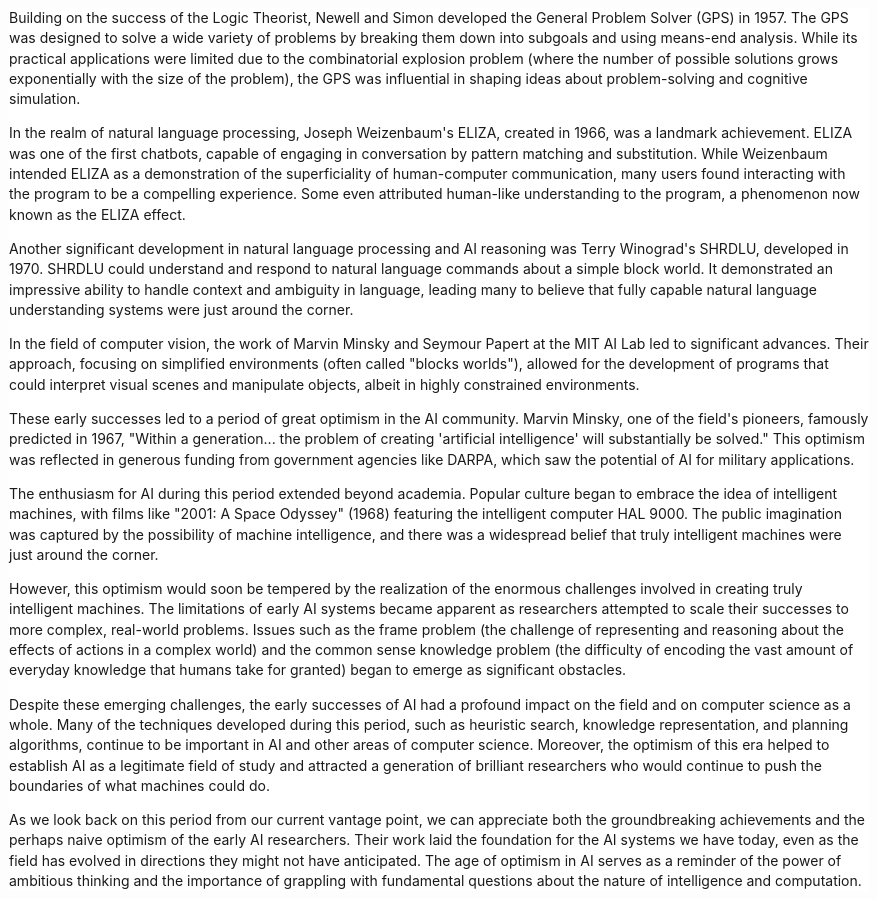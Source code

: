 Building on the success of the Logic Theorist, Newell and Simon developed the General Problem Solver (GPS) in 1957. The GPS was designed to solve a wide variety of problems by breaking them down into subgoals and using means-end analysis. While its practical applications were limited due to the combinatorial explosion problem (where the number of possible solutions grows exponentially with the size of the problem), the GPS was influential in shaping ideas about problem-solving and cognitive simulation.

In the realm of natural language processing, Joseph Weizenbaum's ELIZA, created in 1966, was a landmark achievement. ELIZA was one of the first chatbots, capable of engaging in conversation by pattern matching and substitution. While Weizenbaum intended ELIZA as a demonstration of the superficiality of human-computer communication, many users found interacting with the program to be a compelling experience. Some even attributed human-like understanding to the program, a phenomenon now known as the ELIZA effect.

Another significant development in natural language processing and AI reasoning was Terry Winograd's SHRDLU, developed in 1970. SHRDLU could understand and respond to natural language commands about a simple block world. It demonstrated an impressive ability to handle context and ambiguity in language, leading many to believe that fully capable natural language understanding systems were just around the corner.

In the field of computer vision, the work of Marvin Minsky and Seymour Papert at the MIT AI Lab led to significant advances. Their approach, focusing on simplified environments (often called "blocks worlds"), allowed for the development of programs that could interpret visual scenes and manipulate objects, albeit in highly constrained environments.

These early successes led to a period of great optimism in the AI community. Marvin Minsky, one of the field's pioneers, famously predicted in 1967, "Within a generation... the problem of creating 'artificial intelligence' will substantially be solved." This optimism was reflected in generous funding from government agencies like DARPA, which saw the potential of AI for military applications.

The enthusiasm for AI during this period extended beyond academia. Popular culture began to embrace the idea of intelligent machines, with films like "2001: A Space Odyssey" (1968) featuring the intelligent computer HAL 9000. The public imagination was captured by the possibility of machine intelligence, and there was a widespread belief that truly intelligent machines were just around the corner.

However, this optimism would soon be tempered by the realization of the enormous challenges involved in creating truly intelligent machines. The limitations of early AI systems became apparent as researchers attempted to scale their successes to more complex, real-world problems. Issues such as the frame problem (the challenge of representing and reasoning about the effects of actions in a complex world) and the common sense knowledge problem (the difficulty of encoding the vast amount of everyday knowledge that humans take for granted) began to emerge as significant obstacles.

Despite these emerging challenges, the early successes of AI had a profound impact on the field and on computer science as a whole. Many of the techniques developed during this period, such as heuristic search, knowledge representation, and planning algorithms, continue to be important in AI and other areas of computer science. Moreover, the optimism of this era helped to establish AI as a legitimate field of study and attracted a generation of brilliant researchers who would continue to push the boundaries of what machines could do.

As we look back on this period from our current vantage point, we can appreciate both the groundbreaking achievements and the perhaps naive optimism of the early AI researchers. Their work laid the foundation for the AI systems we have today, even as the field has evolved in directions they might not have anticipated. The age of optimism in AI serves as a reminder of the power of ambitious thinking and the importance of grappling with fundamental questions about the nature of intelligence and computation.
